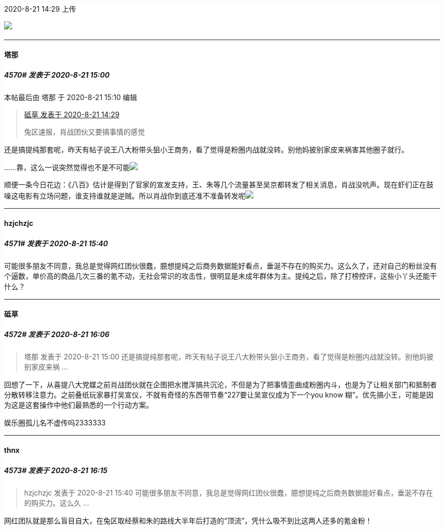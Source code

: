 2020-8-21 14:29 上传


<img src="https://img.saraba1st.com/forum/202008/21/142912fhpcx8dl05xph8uu.jpg" referrerpolicy="no-referrer">


-----

####  塔那  
##### 4570#       发表于 2020-8-21 15:00


 本帖最后由 塔那 于 2020-8-21 15:10 编辑 
<blockquote><a href="httphttps://bbs.saraba1st.com/2b/forum.php?mod=redirect&amp;goto=findpost&amp;pid=48506084&amp;ptid=1944607" target="_blank">砥草 发表于 2020-8-21 14:29</a>

兔区速报，肖战团伙又要搞事情的感觉</blockquote>
还是搞提纯那套呢，昨天有帖子说王八大粉带头狙小王商务，看了觉得是粉圈内战就没转。别他妈披别家皮来祸害其他圈子就行。

……靠，这么一说突然觉得也不是不可能<img src="https://static.saraba1st.com/image/smiley/face2017/001.png" referrerpolicy="no-referrer">

顺便一条今日花边：《八百》估计是得到了官家的宣发支持，王、朱等几个流量甚至吴京都转发了相关消息，肖战没吭声。现在虾们正在鼓噪这电影有立场问题，谁支持谁就是逆贼。所以肖战你到底还准不准备转发呢<img src="https://static.saraba1st.com/image/smiley/face2017/065.png" referrerpolicy="no-referrer">


-----

####  hzjchzjc  
##### 4571#       发表于 2020-8-21 15:40


可能很多朋友不同意，我总是觉得网红团伙很蠢，臆想提纯之后商务数据能好看点，垂涎不存在的购买力。这么久了，还对自己的粉丝没有个逼数，单价高的商品几次三番的氪不动，无社会常识的攻击性，很明显是未成年群体为主。提纯之后，除了打榜控评，这些小丫头还能干什么？


-----

####  砥草  
##### 4572#       发表于 2020-8-21 16:06


<blockquote>塔那 发表于 2020-8-21 15:00
还是搞提纯那套呢，昨天有帖子说王八大粉带头狙小王商务，看了觉得是粉圈内战就没转。别他妈披别家皮来祸 ...</blockquote>
回想了一下，从喜提八大党媒之前肖战团伙就在企图把水搅浑搞共沉沦，不但是为了把事情歪曲成粉圈内斗，也是为了让相关部门和抵制者分散转移注意力。之前叠纸玩家暴打吴宣仪，不就有奇怪的东西带节奏“227要让吴宣仪成为下一个you know 糊”。优先搞小王，可能是因为这是这套操作中他们最熟悉的一个行动方案。


娱乐圈孤儿名不虚传吗2333333


-----

####  thnx  
##### 4573#       发表于 2020-8-21 16:15


<blockquote>hzjchzjc 发表于 2020-8-21 15:40
可能很多朋友不同意，我总是觉得网红团伙很蠢，臆想提纯之后商务数据能好看点，垂涎不存在的购买力。这么久 ...</blockquote>
网红团队就是那么盲目自大，在兔区取经蔡和朱的路线大半年后打造的“顶流”，凭什么吸不到比这两人还多的氪金粉！

